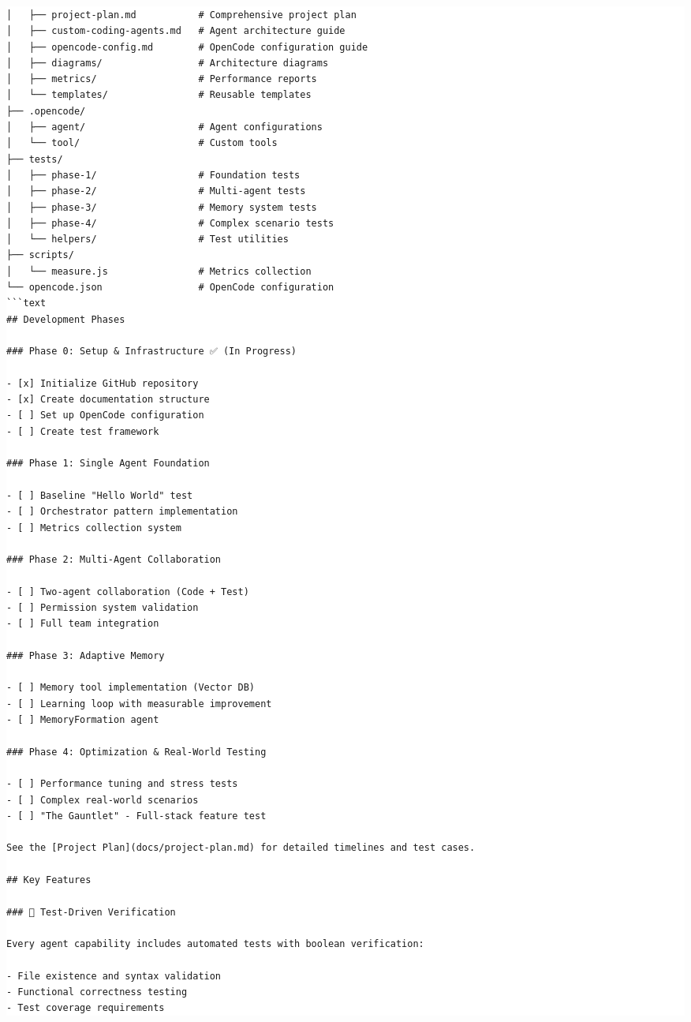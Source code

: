 ```text
│   ├── project-plan.md           # Comprehensive project plan
│   ├── custom-coding-agents.md   # Agent architecture guide
│   ├── opencode-config.md        # OpenCode configuration guide
│   ├── diagrams/                 # Architecture diagrams
│   ├── metrics/                  # Performance reports
│   └── templates/                # Reusable templates
├── .opencode/
│   ├── agent/                    # Agent configurations
│   └── tool/                     # Custom tools
├── tests/
│   ├── phase-1/                  # Foundation tests
│   ├── phase-2/                  # Multi-agent tests
│   ├── phase-3/                  # Memory system tests
│   ├── phase-4/                  # Complex scenario tests
│   └── helpers/                  # Test utilities
├── scripts/
│   └── measure.js                # Metrics collection
└── opencode.json                 # OpenCode configuration
```text
## Development Phases

### Phase 0: Setup & Infrastructure ✅ (In Progress)

- [x] Initialize GitHub repository
- [x] Create documentation structure
- [ ] Set up OpenCode configuration
- [ ] Create test framework

### Phase 1: Single Agent Foundation

- [ ] Baseline "Hello World" test
- [ ] Orchestrator pattern implementation
- [ ] Metrics collection system

### Phase 2: Multi-Agent Collaboration

- [ ] Two-agent collaboration (Code + Test)
- [ ] Permission system validation
- [ ] Full team integration

### Phase 3: Adaptive Memory

- [ ] Memory tool implementation (Vector DB)
- [ ] Learning loop with measurable improvement
- [ ] MemoryFormation agent

### Phase 4: Optimization & Real-World Testing

- [ ] Performance tuning and stress tests
- [ ] Complex real-world scenarios
- [ ] "The Gauntlet" - Full-stack feature test

See the [Project Plan](docs/project-plan.md) for detailed timelines and test cases.

## Key Features

### 🎯 Test-Driven Verification

Every agent capability includes automated tests with boolean verification:

- File existence and syntax validation
- Functional correctness testing
- Test coverage requirements
```